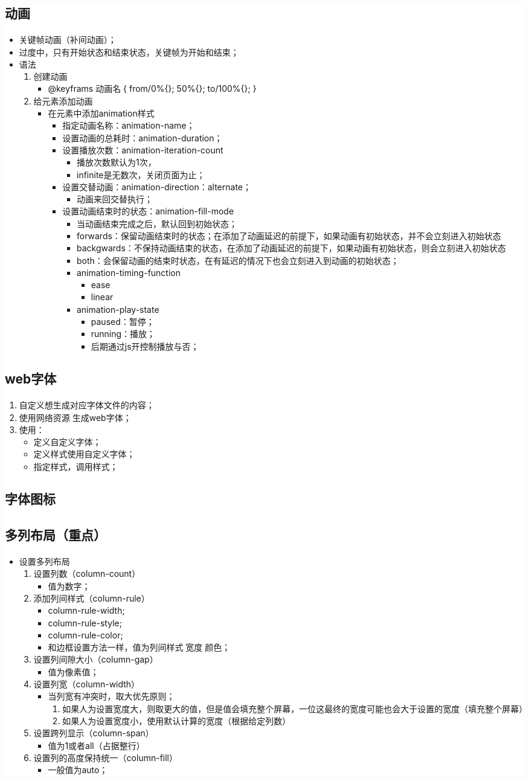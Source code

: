 ## 动画
- 关键帧动画（补间动画）；
- 过度中，只有开始状态和结束状态，关键帧为开始和结束；
- 语法
    1. 创建动画
        - @keyframs 动画名 {
            from/0%{};
            50%{};
            to/100%{};
        }
    2. 给元素添加动画
        - 在元素中添加animation样式
            - 指定动画名称：animation-name；
            - 设置动画的总耗时：animation-duration；
            - 设置播放次数：animation-iteration-count
                - 播放次数默认为1次，
                - infinite是无数次，关闭页面为止；
            - 设置交替动画：animation-direction：alternate；
                - 动画来回交替执行；
            - 设置动画结束时的状态：animation-fill-mode
                -  当动画结束完成之后，默认回到初始状态；
                - forwards：保留动画结束时的状态；在添加了动画延迟的前提下，如果动画有初始状态，并不会立刻进入初始状态
                - backgwards：不保持动画结束的状态，在添加了动画延迟的前提下，如果动画有初始状态，则会立刻进入初始状态
                - both：会保留动画的结束时状态，在有延迟的情况下也会立刻进入到动画的初始状态；
                - animation-timing-function
                    - ease
                    - linear
                - animation-play-state
                    - paused：暂停；
                    - running：播放；
                    - 后期通过js开控制播放与否；
## web字体
1. 自定义想生成对应字体文件的内容；
2. 使用网络资源 生成web字体；
3. 使用：
    - 定义自定义字体；
    - 定义样式使用自定义字体；
    - 指定样式，调用样式；
## 字体图标
## 多列布局（重点）
- 设置多列布局
    1. 设置列数（column-count）
        - 值为数字；
    2. 添加列间样式（column-rule）
        - column-rule-width;
        - column-rule-style;
        - column-rule-color;
        - 和边框设置方法一样，值为列间样式 宽度 颜色；
    3. 设置列间隙大小（column-gap）
        - 值为像素值；
    4. 设置列宽（column-width）
        - 当列宽有冲突时，取大优先原则；
            1. 如果人为设置宽度大，则取更大的值，但是值会填充整个屏幕，一位这最终的宽度可能也会大于设置的宽度（填充整个屏幕）
            2. 如果人为设置宽度小，使用默认计算的宽度（根据给定列数）
    5. 设置跨列显示（column-span）
        - 值为1或者all（占据整行）
    6. 设置列的高度保持统一（column-fill）
        - 一般值为auto；